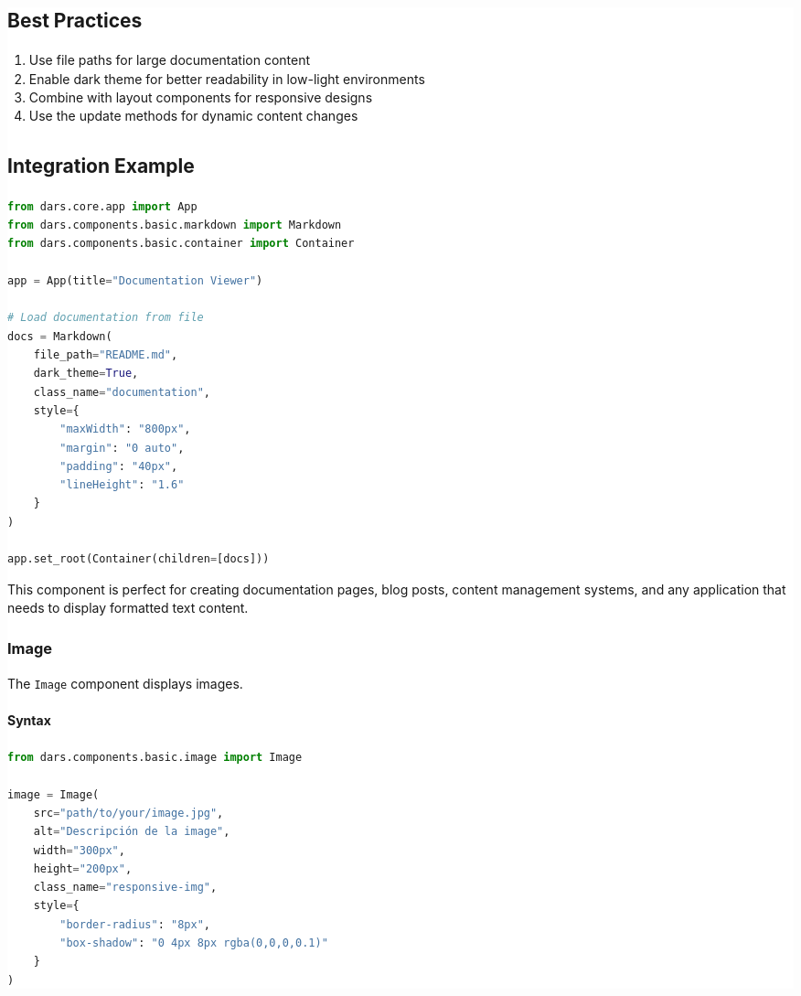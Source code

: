 ## Best Practices

1. Use file paths for large documentation content
2. Enable dark theme for better readability in low-light environments
3. Combine with layout components for responsive designs
4. Use the update methods for dynamic content changes

## Integration Example

```python
from dars.core.app import App
from dars.components.basic.markdown import Markdown
from dars.components.basic.container import Container

app = App(title="Documentation Viewer")

# Load documentation from file
docs = Markdown(
    file_path="README.md",
    dark_theme=True,
    class_name="documentation",
    style={
        "maxWidth": "800px",
        "margin": "0 auto",
        "padding": "40px",
        "lineHeight": "1.6"
    }
)

app.set_root(Container(children=[docs]))
```

This component is perfect for creating documentation pages, blog posts, content management systems, and any application that needs to display formatted text content.

### Image

The `Image` component displays images.

#### Syntax

```python
from dars.components.basic.image import Image

image = Image(
    src="path/to/your/image.jpg",
    alt="Descripción de la image",
    width="300px",
    height="200px",
    class_name="responsive-img",
    style={
        "border-radius": "8px",
        "box-shadow": "0 4px 8px rgba(0,0,0,0.1)"
    }
)
```
